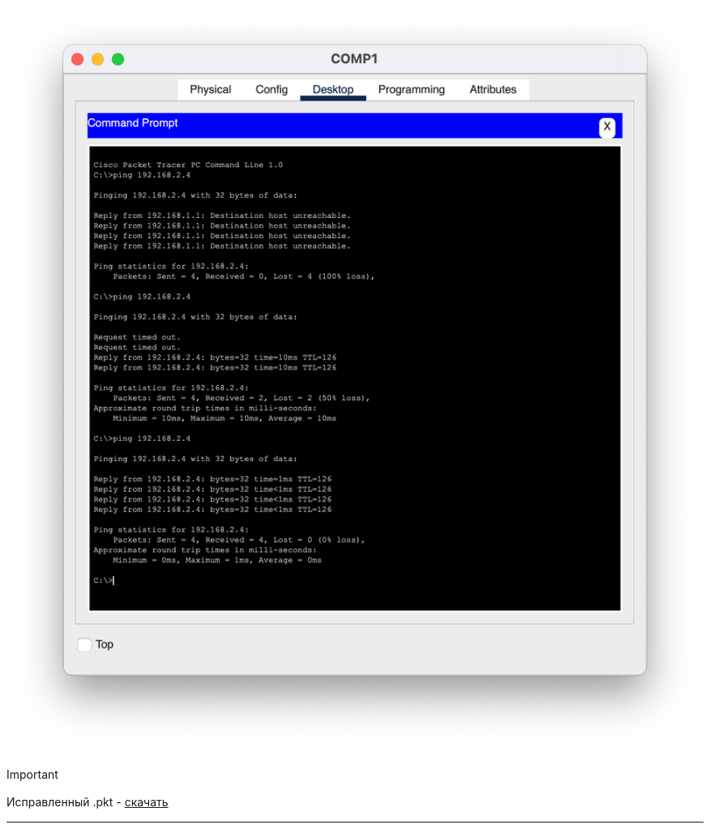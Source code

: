 ![screenshot](https://github.com/yeti890/fops_15/blob/main/screenshots/ping-check.png)

> [!IMPORTANT]
>Исправленный .pkt - [скачать](/09.%20Network/9.5%20Troubleshooting/Задание%20№1%20(8.2.0).pkt)

---
